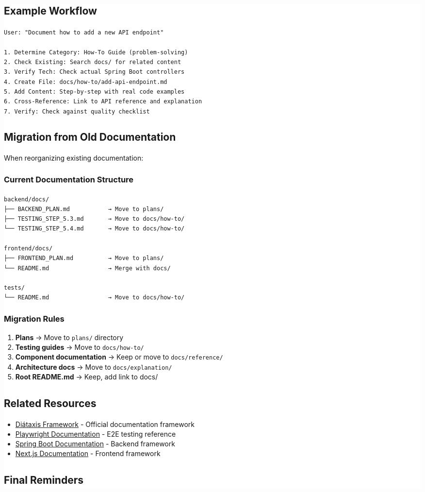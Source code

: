 ## Example Workflow

```
User: "Document how to add a new API endpoint"

1. Determine Category: How-To Guide (problem-solving)
2. Check Existing: Search docs/ for related content
3. Verify Tech: Check actual Spring Boot controllers
4. Create File: docs/how-to/add-api-endpoint.md
5. Add Content: Step-by-step with real code examples
6. Cross-Reference: Link to API reference and explanation
7. Verify: Check against quality checklist
```

## Migration from Old Documentation

When reorganizing existing documentation:

### Current Documentation Structure

```
backend/docs/
├── BACKEND_PLAN.md           → Move to plans/
├── TESTING_STEP_5.3.md       → Move to docs/how-to/
└── TESTING_STEP_5.4.md       → Move to docs/how-to/

frontend/docs/
├── FRONTEND_PLAN.md          → Move to plans/
└── README.md                 → Merge with docs/

tests/
└── README.md                 → Move to docs/how-to/
```

### Migration Rules

1. **Plans** → Move to `plans/` directory
2. **Testing guides** → Move to `docs/how-to/`
3. **Component documentation** → Keep or move to `docs/reference/`
4. **Architecture docs** → Move to `docs/explanation/`
5. **Root README.md** → Keep, add link to docs/

## Related Resources

- [Diátaxis Framework](https://diataxis.fr/) - Official documentation framework
- [Playwright Documentation](https://playwright.dev/) - E2E testing reference
- [Spring Boot Documentation](https://spring.io/projects/spring-boot) - Backend framework
- [Next.js Documentation](https://nextjs.org/docs) - Frontend framework

## Final Reminders
